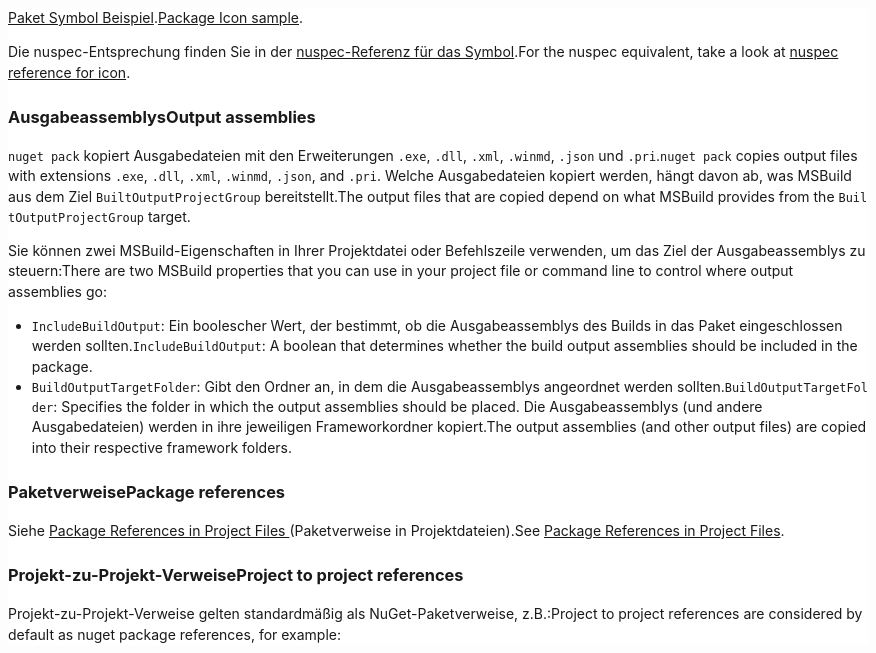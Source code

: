 <span data-ttu-id="794b5-356">[Paket Symbol Beispiel](https://github.com/NuGet/Samples/tree/master/PackageIconExample).</span><span class="sxs-lookup"><span data-stu-id="794b5-356">[Package Icon sample](https://github.com/NuGet/Samples/tree/master/PackageIconExample).</span></span>

<span data-ttu-id="794b5-357">Die nuspec-Entsprechung finden Sie in der [nuspec-Referenz für das Symbol](nuspec.md#icon).</span><span class="sxs-lookup"><span data-stu-id="794b5-357">For the nuspec equivalent, take a look at [nuspec reference for icon](nuspec.md#icon).</span></span>

### <a name="output-assemblies"></a><span data-ttu-id="794b5-358">Ausgabeassemblys</span><span class="sxs-lookup"><span data-stu-id="794b5-358">Output assemblies</span></span>

<span data-ttu-id="794b5-359">`nuget pack` kopiert Ausgabedateien mit den Erweiterungen `.exe`, `.dll`, `.xml`, `.winmd`, `.json` und `.pri`.</span><span class="sxs-lookup"><span data-stu-id="794b5-359">`nuget pack` copies output files with extensions `.exe`, `.dll`, `.xml`, `.winmd`, `.json`, and `.pri`.</span></span> <span data-ttu-id="794b5-360">Welche Ausgabedateien kopiert werden, hängt davon ab, was MSBuild aus dem Ziel `BuiltOutputProjectGroup` bereitstellt.</span><span class="sxs-lookup"><span data-stu-id="794b5-360">The output files that are copied depend on what MSBuild provides from the `BuiltOutputProjectGroup` target.</span></span>

<span data-ttu-id="794b5-361">Sie können zwei MSBuild-Eigenschaften in Ihrer Projektdatei oder Befehlszeile verwenden, um das Ziel der Ausgabeassemblys zu steuern:</span><span class="sxs-lookup"><span data-stu-id="794b5-361">There are two MSBuild  properties that you can use in your project file or command line to control where output assemblies go:</span></span>

- <span data-ttu-id="794b5-362">`IncludeBuildOutput`: Ein boolescher Wert, der bestimmt, ob die Ausgabeassemblys des Builds in das Paket eingeschlossen werden sollten.</span><span class="sxs-lookup"><span data-stu-id="794b5-362">`IncludeBuildOutput`: A boolean that determines whether the build output assemblies should be included in the package.</span></span>
- <span data-ttu-id="794b5-363">`BuildOutputTargetFolder`: Gibt den Ordner an, in dem die Ausgabeassemblys angeordnet werden sollten.</span><span class="sxs-lookup"><span data-stu-id="794b5-363">`BuildOutputTargetFolder`: Specifies the folder in which the output assemblies should be placed.</span></span> <span data-ttu-id="794b5-364">Die Ausgabeassemblys (und andere Ausgabedateien) werden in ihre jeweiligen Frameworkordner kopiert.</span><span class="sxs-lookup"><span data-stu-id="794b5-364">The output assemblies (and other output files) are copied into their respective framework folders.</span></span>

### <a name="package-references"></a><span data-ttu-id="794b5-365">Paketverweise</span><span class="sxs-lookup"><span data-stu-id="794b5-365">Package references</span></span>

<span data-ttu-id="794b5-366">Siehe [Package References in Project Files ](../consume-packages/package-references-in-project-files.md) (Paketverweise in Projektdateien).</span><span class="sxs-lookup"><span data-stu-id="794b5-366">See [Package References in Project Files](../consume-packages/package-references-in-project-files.md).</span></span>

### <a name="project-to-project-references"></a><span data-ttu-id="794b5-367">Projekt-zu-Projekt-Verweise</span><span class="sxs-lookup"><span data-stu-id="794b5-367">Project to project references</span></span>

<span data-ttu-id="794b5-368">Projekt-zu-Projekt-Verweise gelten standardmäßig als NuGet-Paketverweise, z.B.:</span><span class="sxs-lookup"><span data-stu-id="794b5-368">Project to project references are considered by default as nuget package references, for example:</span></span>

